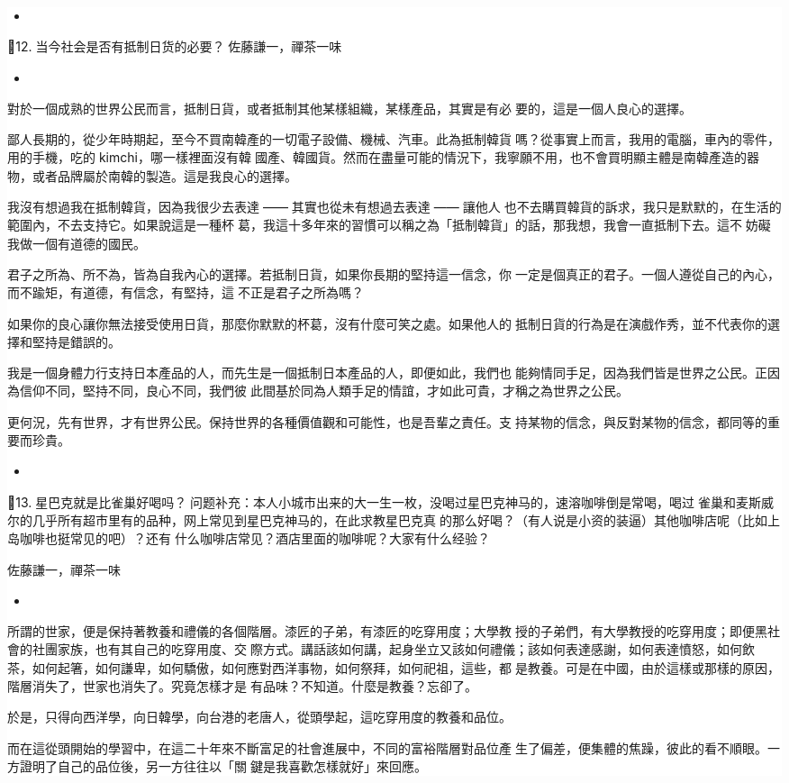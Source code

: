 -

12.  当今社会是否有抵制日货的必要？
佐藤謙一，禪茶一味

-
對於一個成熟的世界公民而言，抵制日貨，或者抵制其他某樣組織，某樣產品，其實是有必
要的，這是一個人良心的選擇。

鄙人長期的，從少年時期起，至今不買南韓產的一切電子設備、機械、汽車。此為抵制韓貨
嗎？從事實上而言，我用的電腦，車內的零件，用的手機，吃的 kimchi，哪一樣裡面沒有韓
國產、韓國貨。然而在盡量可能的情況下，我寧願不用，也不會買明顯主體是南韓產造的器
物，或者品牌屬於南韓的製造。這是我良心的選擇。

我沒有想過我在抵制韓貨，因為我很少去表達  ——  其實也從未有想過去表達  ——  讓他人
也不去購買韓貨的訴求，我只是默默的，在生活的範圍內，不去支持它。如果說這是一種杯
葛，我這十多年來的習慣可以稱之為「抵制韓貨」的話，那我想，我會一直抵制下去。這不
妨礙我做一個有道德的國民。

君子之所為、所不為，皆為自我內心的選擇。若抵制日貨，如果你長期的堅持這一信念，你
一定是個真正的君子。一個人遵從自己的內心，而不踰矩，有道德，有信念，有堅持，這
不正是君子之所為嗎？

如果你的良心讓你無法接受使用日貨，那麼你默默的杯葛，沒有什麼可笑之處。如果他人的
抵制日貨的行為是在演戲作秀，並不代表你的選擇和堅持是錯誤的。

我是一個身體力行支持日本產品的人，而先生是一個抵制日本產品的人，即便如此，我們也
能夠情同手足，因為我們皆是世界之公民。正因為信仰不同，堅持不同，良心不同，我們彼
此間基於同為人類手足的情誼，才如此可貴，才稱之為世界之公民。

更何況，先有世界，才有世界公民。保持世界的各種價值觀和可能性，也是吾輩之責任。支
持某物的信念，與反對某物的信念，都同等的重要而珍貴。

-

13.  星巴克就是比雀巢好喝吗？
问题补充：本人小城市出来的大一生一枚，没喝过星巴克神马的，速溶咖啡倒是常喝，喝过
雀巢和麦斯威尔的几乎所有超市里有的品种，网上常见到星巴克神马的，在此求教星巴克真
的那么好喝？（有人说是小资的装逼）其他咖啡店呢（比如上岛咖啡也挺常见的吧）？还有
什么咖啡店常见？酒店里面的咖啡呢？大家有什么经验？

佐藤謙一，禪茶一味

-

所謂的世家，便是保持著教養和禮儀的各個階層。漆匠的子弟，有漆匠的吃穿用度；大學教
授的子弟們，有大學教授的吃穿用度；即便黑社會的社團家族，也有其自己的吃穿用度、交
際方式。講話該如何講，起身坐立又該如何禮儀；該如何表達感謝，如何表達憤怒，如何飲
茶，如何起箸，如何謙卑，如何驕傲，如何應對西洋事物，如何祭拜，如何祀祖，這些，都
是教養。可是在中國，由於這樣或那樣的原因，階層消失了，世家也消失了。究竟怎樣才是
有品味？不知道。什麼是教養？忘卻了。

於是，只得向西洋學，向日韓學，向台港的老唐人，從頭學起，這吃穿用度的教養和品位。

而在這從頭開始的學習中，在這二十年來不斷富足的社會進展中，不同的富裕階層對品位產
生了偏差，便集體的焦躁，彼此的看不順眼。一方證明了自己的品位後，另一方往往以「關
鍵是我喜歡怎樣就好」來回應。
